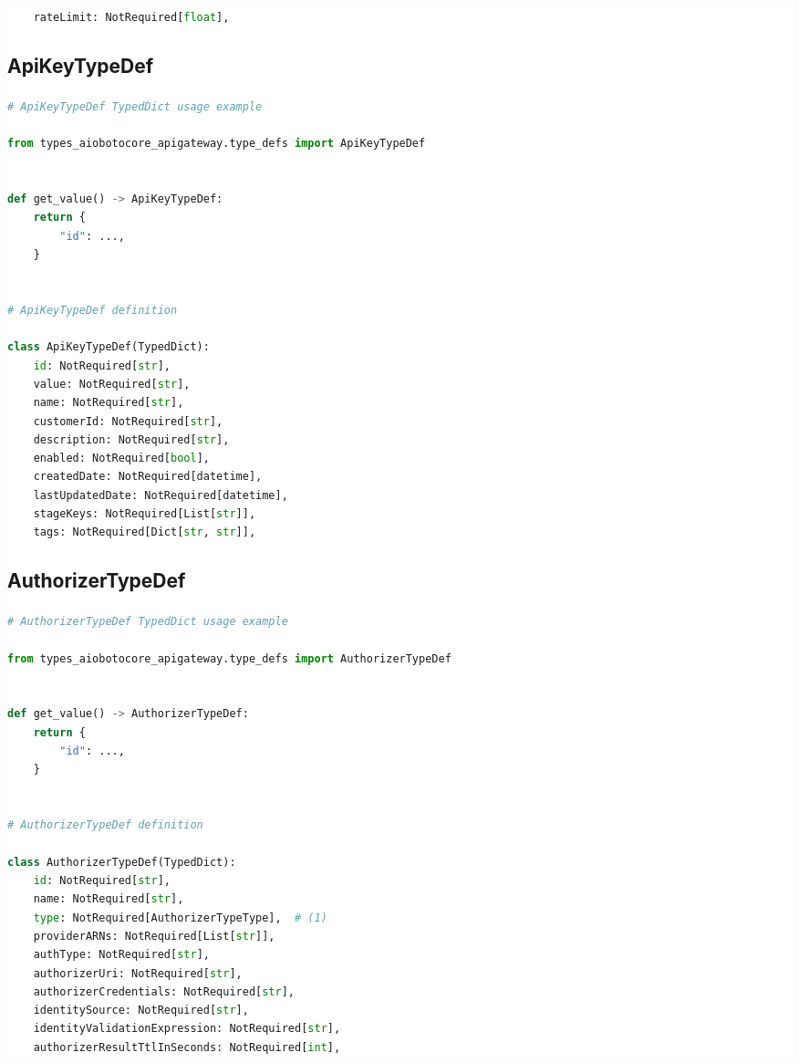 ```python
    rateLimit: NotRequired[float],
```

## ApiKeyTypeDef

```python
# ApiKeyTypeDef TypedDict usage example

from types_aiobotocore_apigateway.type_defs import ApiKeyTypeDef


def get_value() -> ApiKeyTypeDef:
    return {
        "id": ...,
    }


# ApiKeyTypeDef definition

class ApiKeyTypeDef(TypedDict):
    id: NotRequired[str],
    value: NotRequired[str],
    name: NotRequired[str],
    customerId: NotRequired[str],
    description: NotRequired[str],
    enabled: NotRequired[bool],
    createdDate: NotRequired[datetime],
    lastUpdatedDate: NotRequired[datetime],
    stageKeys: NotRequired[List[str]],
    tags: NotRequired[Dict[str, str]],
```

## AuthorizerTypeDef

```python
# AuthorizerTypeDef TypedDict usage example

from types_aiobotocore_apigateway.type_defs import AuthorizerTypeDef


def get_value() -> AuthorizerTypeDef:
    return {
        "id": ...,
    }


# AuthorizerTypeDef definition

class AuthorizerTypeDef(TypedDict):
    id: NotRequired[str],
    name: NotRequired[str],
    type: NotRequired[AuthorizerTypeType],  # (1)
    providerARNs: NotRequired[List[str]],
    authType: NotRequired[str],
    authorizerUri: NotRequired[str],
    authorizerCredentials: NotRequired[str],
    identitySource: NotRequired[str],
    identityValidationExpression: NotRequired[str],
    authorizerResultTtlInSeconds: NotRequired[int],
```
